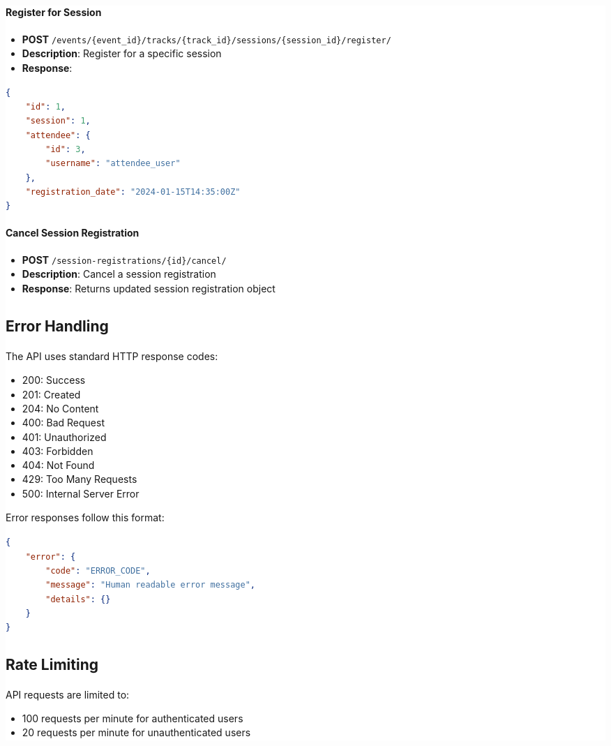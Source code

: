 #### Register for Session
- **POST** `/events/{event_id}/tracks/{track_id}/sessions/{session_id}/register/`
- **Description**: Register for a specific session
- **Response**:
```json
{
    "id": 1,
    "session": 1,
    "attendee": {
        "id": 3,
        "username": "attendee_user"
    },
    "registration_date": "2024-01-15T14:35:00Z"
}
```

#### Cancel Session Registration
- **POST** `/session-registrations/{id}/cancel/`
- **Description**: Cancel a session registration
- **Response**: Returns updated session registration object

## Error Handling

The API uses standard HTTP response codes:

- 200: Success
- 201: Created
- 204: No Content
- 400: Bad Request
- 401: Unauthorized
- 403: Forbidden
- 404: Not Found
- 429: Too Many Requests
- 500: Internal Server Error

Error responses follow this format:
```json
{
    "error": {
        "code": "ERROR_CODE",
        "message": "Human readable error message",
        "details": {}
    }
}
```

## Rate Limiting

API requests are limited to:
- 100 requests per minute for authenticated users
- 20 requests per minute for unauthenticated users
